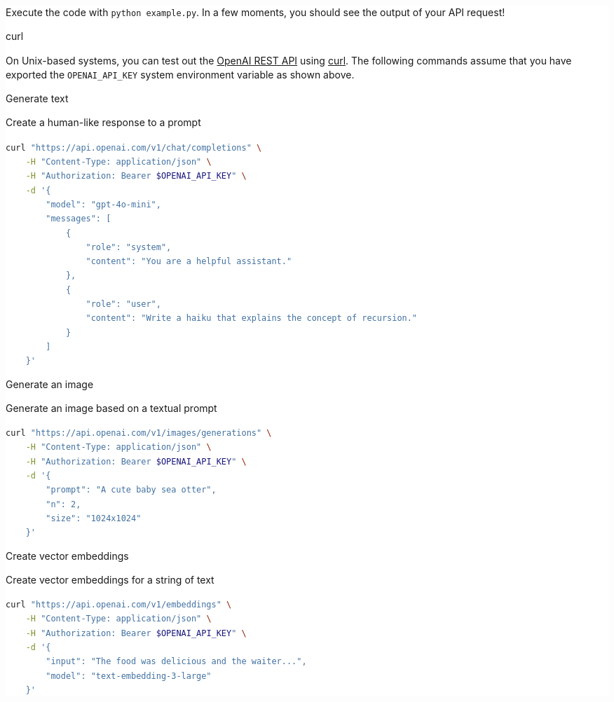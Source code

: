 Execute the code with `python example.py`. In a few moments, you should see the output of your API request!

curl

On Unix-based systems, you can test out the [OpenAI REST API](/docs/api-reference) using [curl](https://curl.se/). The following commands assume that you have exported the `OPENAI_API_KEY` system environment variable as shown above.

Generate text

Create a human-like response to a prompt

```bash
curl "https://api.openai.com/v1/chat/completions" \
    -H "Content-Type: application/json" \
    -H "Authorization: Bearer $OPENAI_API_KEY" \
    -d '{
        "model": "gpt-4o-mini",
        "messages": [
            {
                "role": "system",
                "content": "You are a helpful assistant."
            },
            {
                "role": "user",
                "content": "Write a haiku that explains the concept of recursion."
            }
        ]
    }'
```

Generate an image

Generate an image based on a textual prompt

```bash
curl "https://api.openai.com/v1/images/generations" \
    -H "Content-Type: application/json" \
    -H "Authorization: Bearer $OPENAI_API_KEY" \
    -d '{
        "prompt": "A cute baby sea otter",
        "n": 2,
        "size": "1024x1024"
    }'
```

Create vector embeddings

Create vector embeddings for a string of text

```bash
curl "https://api.openai.com/v1/embeddings" \
    -H "Content-Type: application/json" \
    -H "Authorization: Bearer $OPENAI_API_KEY" \
    -d '{
        "input": "The food was delicious and the waiter...",
        "model": "text-embedding-3-large"
    }'
```
